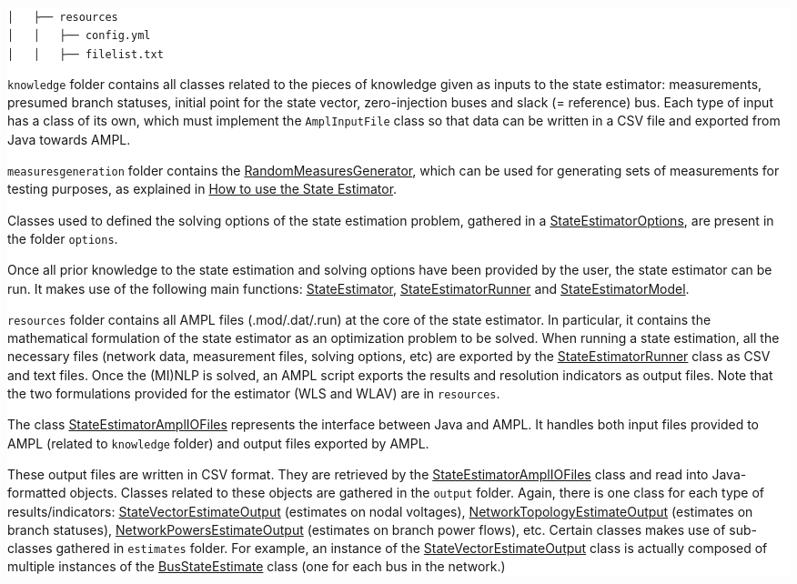 ```
│   ├── resources
│   │   ├── config.yml
│   │   ├── filelist.txt
```

`knowledge` folder contains all classes related to the pieces of knowledge given as inputs to the state estimator: measurements, presumed branch statuses, initial point for the state vector, zero-injection buses and slack (= reference) bus. Each type of input has a class of its own, which must implement the `AmplInputFile` class so that data can be written in a CSV file and exported from Java towards AMPL.

`measuresgeneration` folder contains the [RandomMeasuresGenerator](https://github.com/powsybl/powsybl-optimizer/blob/robust-state-estimator/robust-state-estimator/src/main/java/com/powsybl/stateestimator/parameters/input/knowledge/RandomMeasuresGenerator.java), which can be used for generating sets of measurements for testing purposes, as explained in [How to use the State Estimator](#how-to-use-the-state-estimator).

Classes used to defined the solving options of the state estimation problem, gathered in a [StateEstimatorOptions](https://github.com/powsybl/powsybl-optimizer/blob/robust-state-estimator/robust-state-estimator/src/main/java/com/powsybl/stateestimator/parameters/input/options/StateEstimatorOptions.java), are present in the folder `options`.

Once all prior knowledge to the state estimation and solving options have been provided by the user, the state estimator can be run. It makes use of the following main functions: [StateEstimator](https://github.com/powsybl/powsybl-optimizer/blob/robust-state-estimator/robust-state-estimator/src/main/java/com/powsybl/stateestimator/StateEstimator.java), [StateEstimatorRunner](https://github.com/powsybl/powsybl-optimizer/blob/robust-state-estimator/robust-state-estimator/src/main/java/com/powsybl/stateestimator/StateEstimatorRunner.java) and [StateEstimatorModel](https://github.com/powsybl/powsybl-optimizer/blob/robust-state-estimator/robust-state-estimator/src/main/java/com/powsybl/stateestimator/StateEstimatorModel.java).

`resources` folder contains all AMPL files (.mod/.dat/.run) at the core of the state estimator. In particular, it contains the mathematical formulation of the state estimator as an optimization problem to be solved. When running a state estimation, all the necessary files (network data, measurement files, solving options, etc) are exported by the [StateEstimatorRunner](https://github.com/powsybl/powsybl-optimizer/blob/robust-state-estimator/robust-state-estimator/src/main/java/com/powsybl/stateestimator/StateEstimatorRunner.java) class as CSV and text files. Once the (MI)NLP is solved, an AMPL script exports the results and resolution indicators as output files. Note that the two formulations provided for the estimator (WLS and WLAV) are in `resources`.

The class [StateEstimatorAmplIOFiles](https://github.com/powsybl/powsybl-optimizer/blob/robust-state-estimator/robust-state-estimator/src/main/java/com/powsybl/stateestimator/parameters/StateEstimatorAmplIOFiles.java) represents the interface between Java and AMPL. It handles both input files provided to AMPL (related to `knowledge` folder) and output files exported by AMPL.

These output files are written in CSV format. They are retrieved by the [StateEstimatorAmplIOFiles](https://github.com/powsybl/powsybl-optimizer/blob/robust-state-estimator/robust-state-estimator/src/main/java/com/powsybl/stateestimator/parameters/StateEstimatorAmplIOFiles.java) class and read into Java-formatted objects. Classes related to these objects are gathered in the `output` folder. Again, there is one class for each type of results/indicators: [StateVectorEstimateOutput](https://github.com/powsybl/powsybl-optimizer/blob/robust-state-estimator/robust-state-estimator/src/main/java/com/powsybl/stateestimator/parameters/output/StateVectorEstimateOutput.java) (estimates on nodal voltages), [NetworkTopologyEstimateOutput](https://github.com/powsybl/powsybl-optimizer/blob/robust-state-estimator/robust-state-estimator/src/main/java/com/powsybl/stateestimator/parameters/output/NetworkTopologyEstimateOutput.java) (estimates on branch statuses), [NetworkPowersEstimateOutput](https://github.com/powsybl/powsybl-optimizer/blob/robust-state-estimator/robust-state-estimator/src/main/java/com/powsybl/stateestimator/parameters/output/NetworkPowersEstimateOutput.java) (estimates on branch power flows), etc. Certain classes makes use of sub-classes gathered in `estimates` folder. For example, an instance of the [StateVectorEstimateOutput](https://github.com/powsybl/powsybl-optimizer/blob/robust-state-estimator/robust-state-estimator/src/main/java/com/powsybl/stateestimator/parameters/output/StateVectorEstimateOutput.java) class is actually composed of multiple instances of the [BusStateEstimate](https://github.com/powsybl/powsybl-optimizer/blob/robust-state-estimator/robust-state-estimator/src/main/java/com/powsybl/stateestimator/parameters/output/estimates/BusStateEstimate.java) class (one for each bus in the network.)
